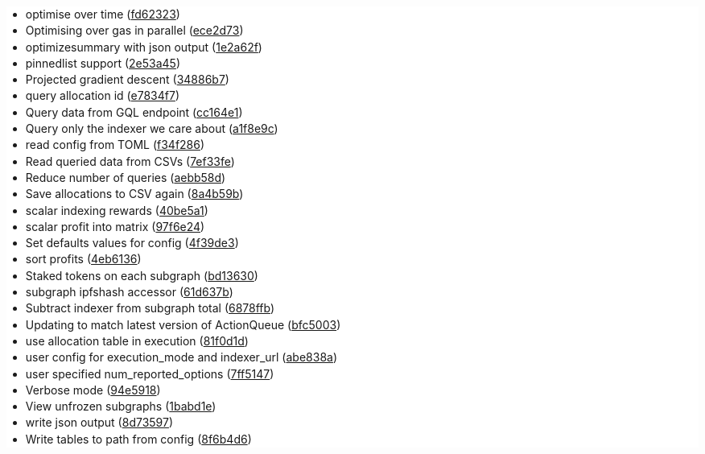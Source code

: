* optimise over time ([fd62323](https://github.com/graphprotocol/allocation-optimizer/commit/fd62323de44e15ddb39e95e9b88ed5535c18a317))
* Optimising over gas in parallel ([ece2d73](https://github.com/graphprotocol/allocation-optimizer/commit/ece2d73d83d0ee6f30cb8ad50d0aab1888fba61f))
* optimizesummary with json output ([1e2a62f](https://github.com/graphprotocol/allocation-optimizer/commit/1e2a62f0ae7870b8743754505572c48e9619b8f8))
* pinnedlist support ([2e53a45](https://github.com/graphprotocol/allocation-optimizer/commit/2e53a4521f9efb9b50dc22dd0f9360692e4ebb5e))
* Projected gradient descent ([34886b7](https://github.com/graphprotocol/allocation-optimizer/commit/34886b71275b5c61fd3bc6f642731c663deb57c6))
* query allocation id ([e7834f7](https://github.com/graphprotocol/allocation-optimizer/commit/e7834f787bc52e16eda1c95ba72f4c3dde9fa293))
* Query data from GQL endpoint ([cc164e1](https://github.com/graphprotocol/allocation-optimizer/commit/cc164e1056210e327503d46a4b6f2d90ad021596))
* Query only the indexer we care about ([a1f8e9c](https://github.com/graphprotocol/allocation-optimizer/commit/a1f8e9c165c7f3ab8716f51426adf33f940a6383))
* read config from TOML ([f34f286](https://github.com/graphprotocol/allocation-optimizer/commit/f34f2861ea35d83d86e3a3a5a38bdb63673f64ee))
* Read queried data from CSVs ([7ef33fe](https://github.com/graphprotocol/allocation-optimizer/commit/7ef33fe806d3236a604831cc257f367a1558a6a0))
* Reduce number of queries ([aebb58d](https://github.com/graphprotocol/allocation-optimizer/commit/aebb58da8cc683ae80e21770e3467fc85db070d5))
* Save allocations to CSV again ([8a4b59b](https://github.com/graphprotocol/allocation-optimizer/commit/8a4b59bbf88a4c1d9cd2254d17e624a3f4ca039e))
* scalar indexing rewards ([40be5a1](https://github.com/graphprotocol/allocation-optimizer/commit/40be5a1e5ab920f329375fc08f5ee55fa64a5536))
* scalar profit into matrix ([97f6e24](https://github.com/graphprotocol/allocation-optimizer/commit/97f6e24e23c9078f41fd12693eeec58bae630b00))
* Set defaults values for config ([4f39de3](https://github.com/graphprotocol/allocation-optimizer/commit/4f39de3d9c2f821ecc109fb1a86b78574c3fa892))
* sort profits ([4eb6136](https://github.com/graphprotocol/allocation-optimizer/commit/4eb6136d11a2a54f1871f50c9fec08f8c7427f33))
* Staked tokens on each subgraph ([bd13630](https://github.com/graphprotocol/allocation-optimizer/commit/bd13630368c5c38d9aa95a66e1eed7526bf902af))
* subgraph ipfshash accessor ([61d637b](https://github.com/graphprotocol/allocation-optimizer/commit/61d637bf4e947a0d873c361eb5c2f0ff68d88dec))
* Subtract indexer from subgraph total ([6878ffb](https://github.com/graphprotocol/allocation-optimizer/commit/6878ffb8232aa5f051995e8cb63bf9d9722b2e67))
* Updating to match latest version of ActionQueue ([bfc5003](https://github.com/graphprotocol/allocation-optimizer/commit/bfc5003ac82cce079911adce5c1616bb650b7192))
* use allocation table in execution ([81f0d1d](https://github.com/graphprotocol/allocation-optimizer/commit/81f0d1d0009b0d4eac511dd27f4a1e5264833aaa))
* user config for execution_mode and indexer_url ([abe838a](https://github.com/graphprotocol/allocation-optimizer/commit/abe838a6edd6350785a7d42f7cb4377e170698b7))
* user specified num_reported_options ([7ff5147](https://github.com/graphprotocol/allocation-optimizer/commit/7ff51474215d5519dd4e1f84e11174e69e1ba456))
* Verbose mode ([94e5918](https://github.com/graphprotocol/allocation-optimizer/commit/94e5918ba7fbe16a3d7b93bed506c748eadb3e81))
* View unfrozen subgraphs ([1babd1e](https://github.com/graphprotocol/allocation-optimizer/commit/1babd1eafe3e34e12288312436e881e481857a82))
* write json output ([8d73597](https://github.com/graphprotocol/allocation-optimizer/commit/8d73597cee7d7b67762913845816d42a281e37e2))
* Write tables to path from config ([8f6b4d6](https://github.com/graphprotocol/allocation-optimizer/commit/8f6b4d63e2abe975a1cec9f0a27fd282911e03ea))
